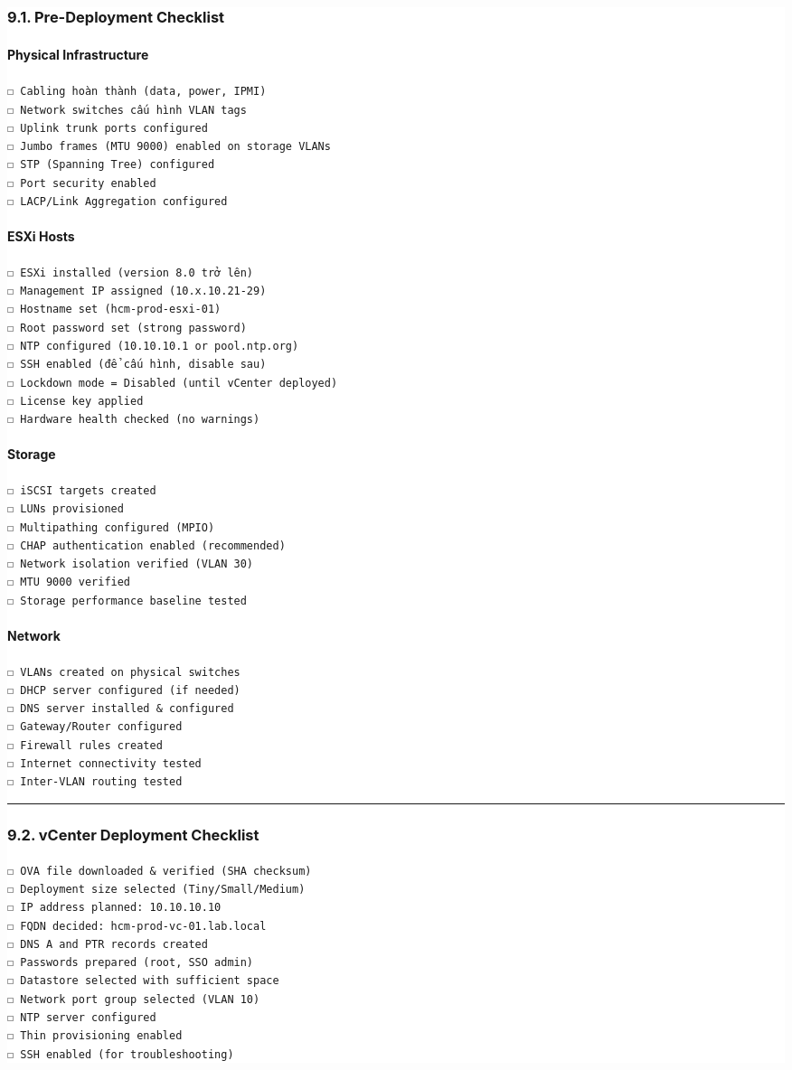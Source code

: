 ### 9.1. Pre-Deployment Checklist

#### Physical Infrastructure
```
☐ Cabling hoàn thành (data, power, IPMI)
☐ Network switches cấu hình VLAN tags
☐ Uplink trunk ports configured
☐ Jumbo frames (MTU 9000) enabled on storage VLANs
☐ STP (Spanning Tree) configured
☐ Port security enabled
☐ LACP/Link Aggregation configured
```

#### ESXi Hosts
```
☐ ESXi installed (version 8.0 trở lên)
☐ Management IP assigned (10.x.10.21-29)
☐ Hostname set (hcm-prod-esxi-01)
☐ Root password set (strong password)
☐ NTP configured (10.10.10.1 or pool.ntp.org)
☐ SSH enabled (để cấu hình, disable sau)
☐ Lockdown mode = Disabled (until vCenter deployed)
☐ License key applied
☐ Hardware health checked (no warnings)
```

#### Storage
```
☐ iSCSI targets created
☐ LUNs provisioned
☐ Multipathing configured (MPIO)
☐ CHAP authentication enabled (recommended)
☐ Network isolation verified (VLAN 30)
☐ MTU 9000 verified
☐ Storage performance baseline tested
```

#### Network
```
☐ VLANs created on physical switches
☐ DHCP server configured (if needed)
☐ DNS server installed & configured
☐ Gateway/Router configured
☐ Firewall rules created
☐ Internet connectivity tested
☐ Inter-VLAN routing tested
```

---

### 9.2. vCenter Deployment Checklist

```
☐ OVA file downloaded & verified (SHA checksum)
☐ Deployment size selected (Tiny/Small/Medium)
☐ IP address planned: 10.10.10.10
☐ FQDN decided: hcm-prod-vc-01.lab.local
☐ DNS A and PTR records created
☐ Passwords prepared (root, SSO admin)
☐ Datastore selected with sufficient space
☐ Network port group selected (VLAN 10)
☐ NTP server configured
☐ Thin provisioning enabled
☐ SSH enabled (for troubleshooting)

```